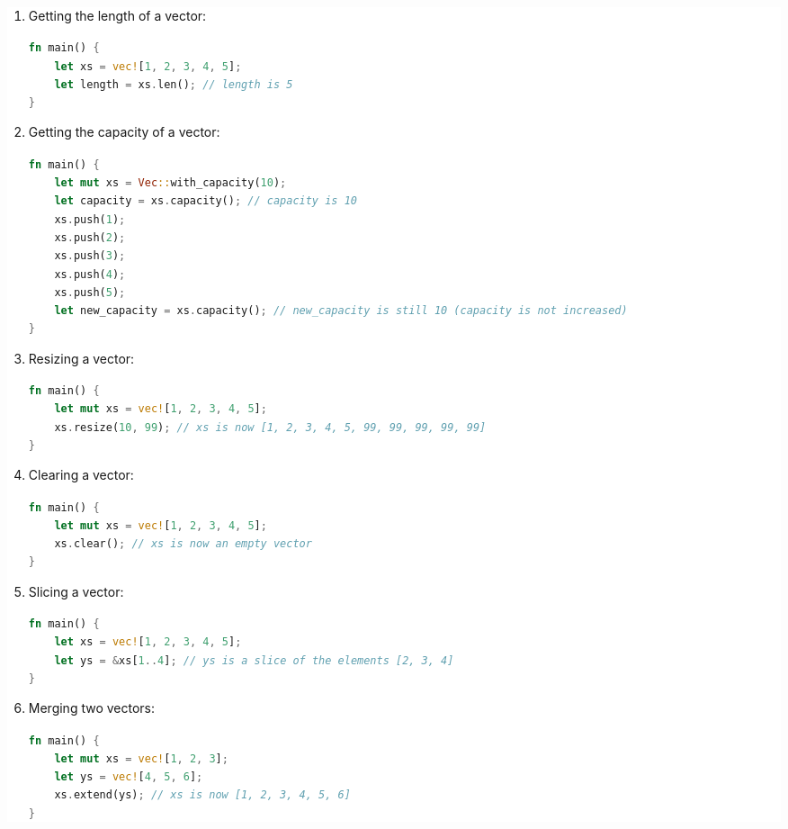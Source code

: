 1. Getting the length of a vector:

   ```rust
   fn main() {
       let xs = vec![1, 2, 3, 4, 5];
       let length = xs.len(); // length is 5
   }
   ```

1. Getting the capacity of a vector:

   ```rust
   fn main() {
       let mut xs = Vec::with_capacity(10);
       let capacity = xs.capacity(); // capacity is 10
       xs.push(1);
       xs.push(2);
       xs.push(3);
       xs.push(4);
       xs.push(5);
       let new_capacity = xs.capacity(); // new_capacity is still 10 (capacity is not increased)
   }
   ```

1. Resizing a vector:

   ```rust
   fn main() {
       let mut xs = vec![1, 2, 3, 4, 5];
       xs.resize(10, 99); // xs is now [1, 2, 3, 4, 5, 99, 99, 99, 99, 99]
   }
   ```

1. Clearing a vector:

   ```rust
   fn main() {
       let mut xs = vec![1, 2, 3, 4, 5];
       xs.clear(); // xs is now an empty vector
   }
   ```

1. Slicing a vector:

   ```rust
   fn main() {
       let xs = vec![1, 2, 3, 4, 5];
       let ys = &xs[1..4]; // ys is a slice of the elements [2, 3, 4]
   }
   ```

1. Merging two vectors:

   ```rust
   fn main() {
       let mut xs = vec![1, 2, 3];
       let ys = vec![4, 5, 6];
       xs.extend(ys); // xs is now [1, 2, 3, 4, 5, 6]
   }
   ```
